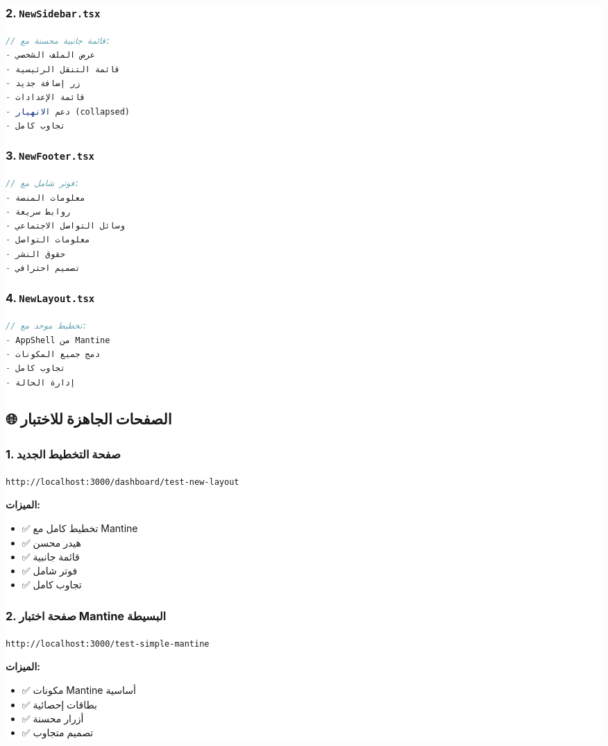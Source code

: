 ### 2. `NewSidebar.tsx`
```typescript
// قائمة جانبية محسنة مع:
- عرض الملف الشخصي
- قائمة التنقل الرئيسية
- زر إضافة جديد
- قائمة الإعدادات
- دعم الانهيار (collapsed)
- تجاوب كامل
```

### 3. `NewFooter.tsx`
```typescript
// فوتر شامل مع:
- معلومات المنصة
- روابط سريعة
- وسائل التواصل الاجتماعي
- معلومات التواصل
- حقوق النشر
- تصميم احترافي
```

### 4. `NewLayout.tsx`
```typescript
// تخطيط موحد مع:
- AppShell من Mantine
- دمج جميع المكونات
- تجاوب كامل
- إدارة الحالة
```

## 🌐 الصفحات الجاهزة للاختبار

### 1. صفحة التخطيط الجديد
```
http://localhost:3000/dashboard/test-new-layout
```
**الميزات:**
- ✅ تخطيط كامل مع Mantine
- ✅ هيدر محسن
- ✅ قائمة جانبية
- ✅ فوتر شامل
- ✅ تجاوب كامل

### 2. صفحة اختبار Mantine البسيطة
```
http://localhost:3000/test-simple-mantine
```
**الميزات:**
- ✅ مكونات Mantine أساسية
- ✅ بطاقات إحصائية
- ✅ أزرار محسنة
- ✅ تصميم متجاوب
